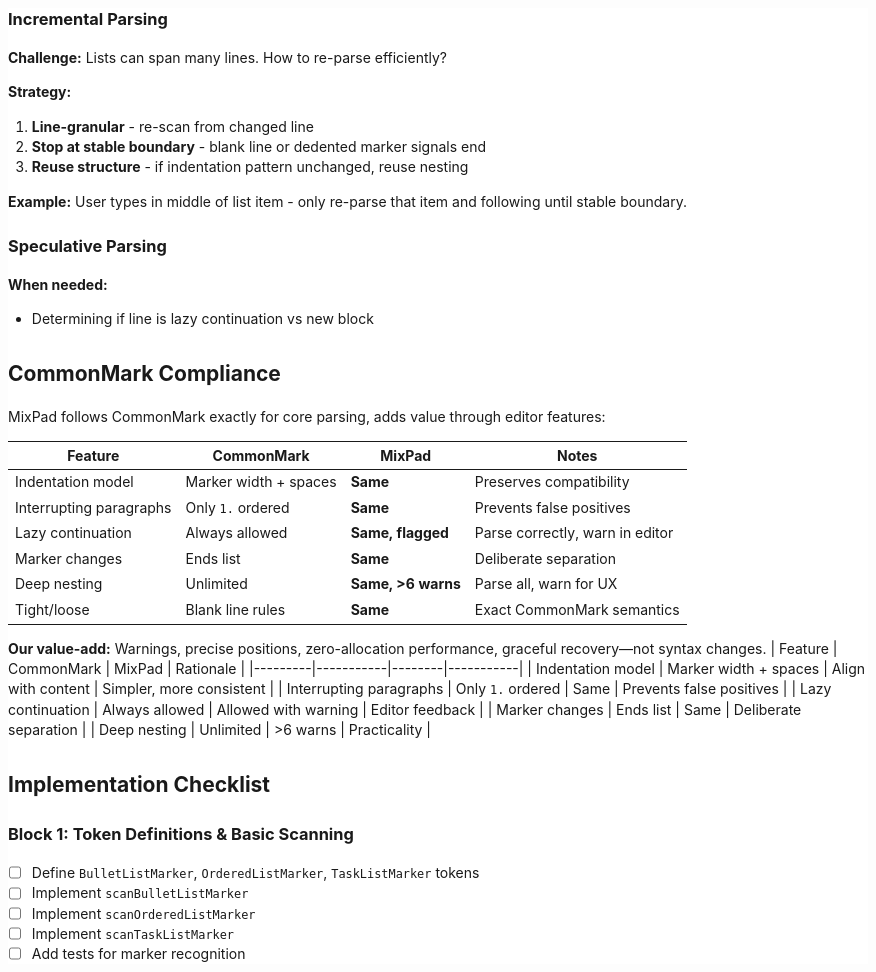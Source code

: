 ### Incremental Parsing

**Challenge:** Lists can span many lines. How to re-parse efficiently?

**Strategy:**
1. **Line-granular** - re-scan from changed line
2. **Stop at stable boundary** - blank line or dedented marker signals end
3. **Reuse structure** - if indentation pattern unchanged, reuse nesting

**Example:** User types in middle of list item - only re-parse that item and following until stable boundary.

### Speculative Parsing

**When needed:**
- Determining if line is lazy continuation vs new block
## CommonMark Compliance

MixPad follows CommonMark exactly for core parsing, adds value through editor features:

| Feature | CommonMark | MixPad | Notes |
|---------|-----------|--------|-------|
| Indentation model | Marker width + spaces | **Same** | Preserves compatibility |
| Interrupting paragraphs | Only `1.` ordered | **Same** | Prevents false positives |
| Lazy continuation | Always allowed | **Same, flagged** | Parse correctly, warn in editor |
| Marker changes | Ends list | **Same** | Deliberate separation |
| Deep nesting | Unlimited | **Same, >6 warns** | Parse all, warn for UX |
| Tight/loose | Blank line rules | **Same** | Exact CommonMark semantics |

**Our value-add:** Warnings, precise positions, zero-allocation performance, graceful recovery—not syntax changes.
| Feature | CommonMark | MixPad | Rationale |
|---------|-----------|--------|-----------|
| Indentation model | Marker width + spaces | Align with content | Simpler, more consistent |
| Interrupting paragraphs | Only `1.` ordered | Same | Prevents false positives |
| Lazy continuation | Always allowed | Allowed with warning | Editor feedback |
| Marker changes | Ends list | Same | Deliberate separation |
| Deep nesting | Unlimited | >6 warns | Practicality |

## Implementation Checklist

### Block 1: Token Definitions & Basic Scanning
- [ ] Define `BulletListMarker`, `OrderedListMarker`, `TaskListMarker` tokens
- [ ] Implement `scanBulletListMarker`
- [ ] Implement `scanOrderedListMarker`
- [ ] Implement `scanTaskListMarker`
- [ ] Add tests for marker recognition
